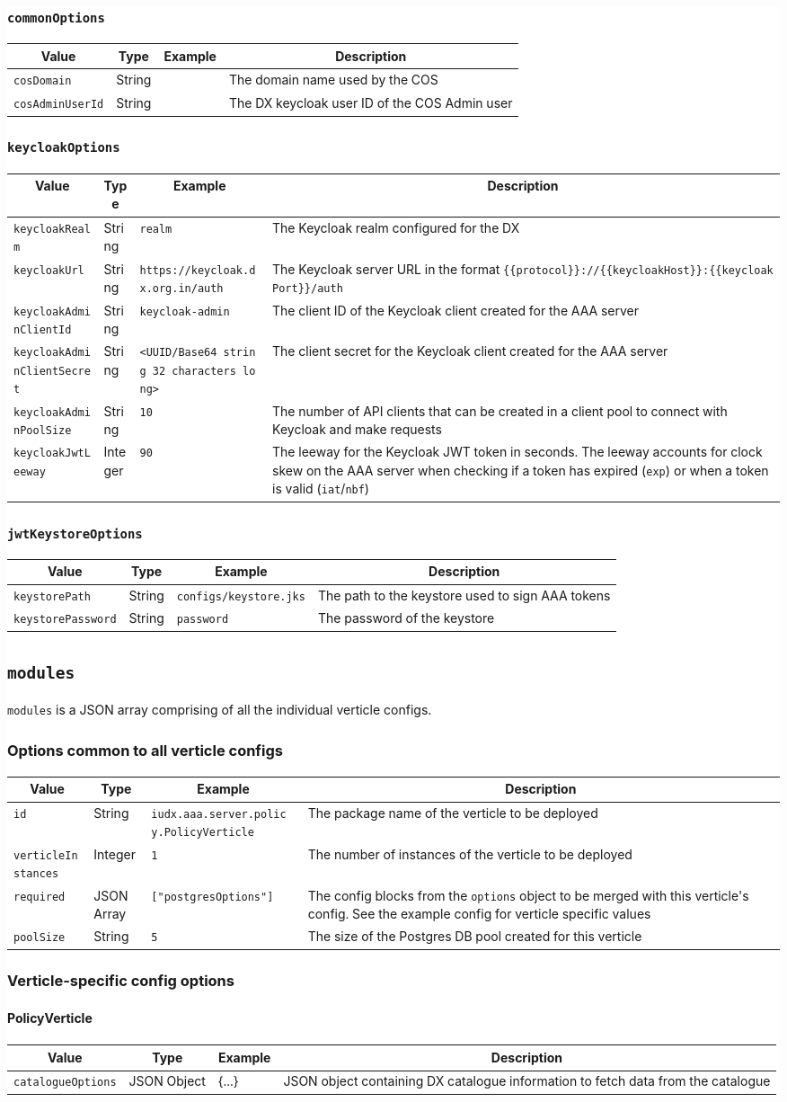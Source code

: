 ### `commonOptions`

| Value  | Type | Example |Description |
| -------|----- | --------|---- |
| `cosDomain` | String | |The domain name used by the COS |
| `cosAdminUserId`  | String | |The DX keycloak user ID of the COS Admin user |

### `keycloakOptions`
| Value  | Type | Example |Description |
| -------|----- | -------|----- |
| `keycloakRealm` | String | `realm` | The Keycloak realm configured for the DX |
| `keycloakUrl`  | String | `https://keycloak.dx.org.in/auth` | The Keycloak server URL in the format `{{protocol}}://{{keycloakHost}}:{{keycloakPort}}/auth`  |
| `keycloakAdminClientId` | String | `keycloak-admin` | The client ID of the Keycloak client created for the AAA server |
| `keycloakAdminClientSecret` | String | `<UUID/Base64 string 32 characters long>` | The client secret for the Keycloak client created for the AAA server|
| `keycloakAdminPoolSize` | String | `10` | The number of API clients that can be created in a client pool to connect with Keycloak and make requests|
| `keycloakJwtLeeway` | Integer | `90` | The leeway for the Keycloak JWT token in seconds. The leeway accounts for clock skew on the AAA server when checking if a token has expired (`exp`) or when a token is valid (`iat`/`nbf`)|

### `jwtKeystoreOptions`

| Value  | Type | Example |Description |
| -------|----- | --------|----- |
| `keystorePath` | String | `configs/keystore.jks`  | The path to the keystore used to sign AAA tokens |
| `keystorePassword`  | String | `password`| The password of the keystore |

## `modules`

`modules` is a JSON array comprising of all the individual verticle configs.

### Options common to all verticle configs

| Value  | Type | Example |Description |
| -------|----- | --------|----- |
| `id` | String | `iudx.aaa.server.policy.PolicyVerticle`  | The package name of the verticle to be deployed |
| `verticleInstances`  | Integer | `1`| The number of instances of the verticle to be deployed |
| `required`  | JSON Array | `["postgresOptions"]`| The config blocks from the `options` object to be merged with this verticle's config. See the example config for verticle specific values |
| `poolSize`  | String | `5`| The size of the Postgres DB pool created for this verticle|

### Verticle-specific config options

#### PolicyVerticle

| Value  | Type | Example |Description |
| -------|----- | --------|----- |
| `catalogueOptions` | JSON Object | {...} | JSON object containing DX catalogue information to fetch data from the catalogue |

